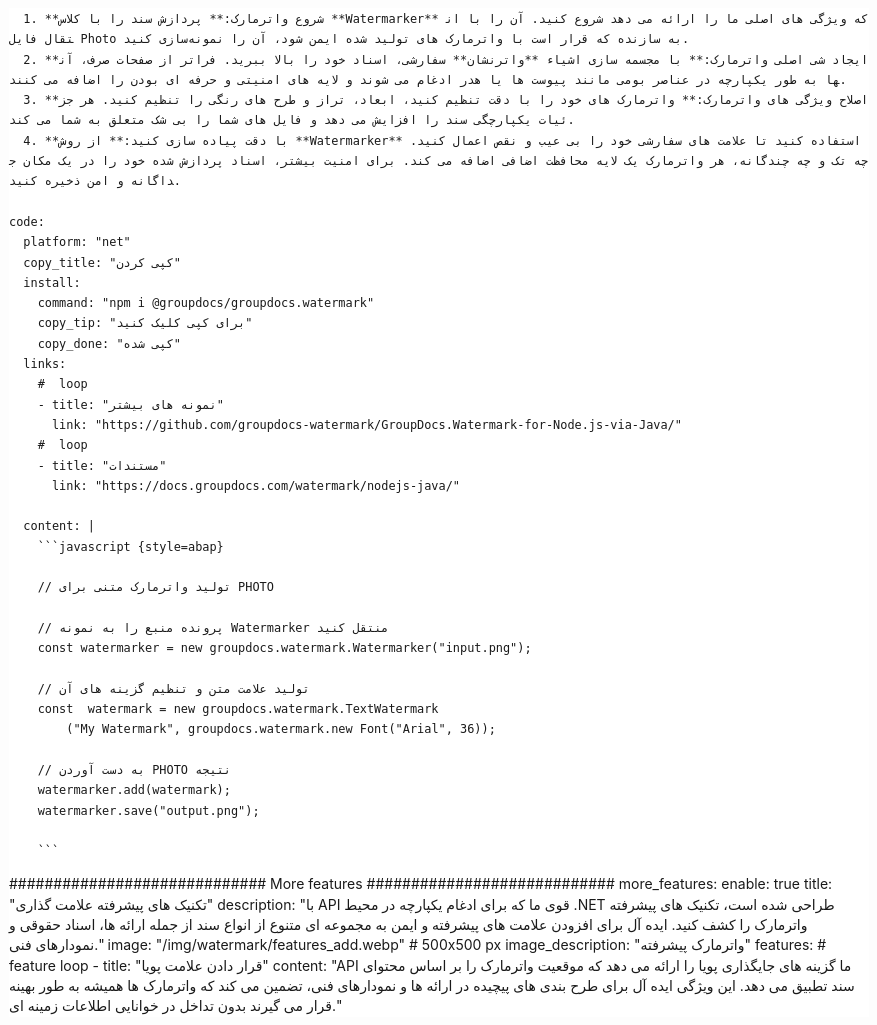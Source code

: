       1. **شروع واترمارک:** پردازش سند را با کلاس **Watermarker** که ویژگی های اصلی ما را ارائه می دهد شروع کنید. آن را با انتقال فایل Photo به سازنده که قرار است با واترمارک های تولید شده ایمن شود، آن را نمونه‌سازی کنید.
      2. **ایجاد شی اصلی واترمارک:** با مجسمه سازی اشیاء **واترنشان** سفارشی، اسناد خود را بالا ببرید. فراتر از صفحات صرف، آنها به طور یکپارچه در عناصر بومی مانند پیوست ها یا هدر ادغام می شوند و لایه های امنیتی و حرفه ای بودن را اضافه می کنند.
      3. **اصلاح ویژگی های واترمارک:** واترمارک های خود را با دقت تنظیم کنید، ابعاد، تراز و طرح های رنگی را تنظیم کنید. هر جزئیات یکپارچگی سند را افزایش می دهد و فایل های شما را بی شک متعلق به شما می کند.
      4. **با دقت پیاده سازی کنید:** از روش **Watermarker** استفاده کنید تا علامت های سفارشی خود را بی عیب و نقص اعمال کنید. چه تک و چه چندگانه، هر واترمارک یک لایه محافظت اضافی اضافه می کند. برای امنیت بیشتر، اسناد پردازش شده خود را در یک مکان جداگانه و امن ذخیره کنید.
   
    code:
      platform: "net"
      copy_title: "کپی کردن"
      install:
        command: "npm i @groupdocs/groupdocs.watermark"
        copy_tip: "برای کپی کلیک کنید"
        copy_done: "کپی شده"
      links:
        #  loop
        - title: "نمونه های بیشتر"
          link: "https://github.com/groupdocs-watermark/GroupDocs.Watermark-for-Node.js-via-Java/"
        #  loop
        - title: "مستندات"
          link: "https://docs.groupdocs.com/watermark/nodejs-java/"
          
      content: |
        ```javascript {style=abap}

        // تولید واترمارک متنی برای PHOTO

        // پرونده منبع را به نمونه Watermarker منتقل کنید
        const watermarker = new groupdocs.watermark.Watermarker("input.png");
        
        // تولید علامت متن و تنظیم گزینه های آن
        const  watermark = new groupdocs.watermark.TextWatermark
            ("My Watermark", groupdocs.watermark.new Font("Arial", 36));

        // به دست آوردن PHOTO نتیجه
        watermarker.add(watermark);
        watermarker.save("output.png");
        
        ```            

############################# More features ############################
more_features:
  enable: true
  title: "تکنیک های پیشرفته علامت گذاری"
  description: "با API قوی ما که برای ادغام یکپارچه در محیط .NET طراحی شده است، تکنیک های پیشرفته واترمارک را کشف کنید. ایده آل برای افزودن علامت های پیشرفته و ایمن به مجموعه ای متنوع از انواع سند از جمله ارائه ها، اسناد حقوقی و نمودارهای فنی."
  image: "/img/watermark/features_add.webp" # 500x500 px
  image_description: "واترمارک پیشرفته"
  features:
    # feature loop
    - title: "قرار دادن علامت پویا"
      content: "API ما گزینه های جایگذاری پویا را ارائه می دهد که موقعیت واترمارک را بر اساس محتوای سند تطبیق می دهد. این ویژگی ایده آل برای طرح بندی های پیچیده در ارائه ها و نمودارهای فنی، تضمین می کند که واترمارک ها همیشه به طور بهینه قرار می گیرند بدون تداخل در خوانایی اطلاعات زمینه ای."
